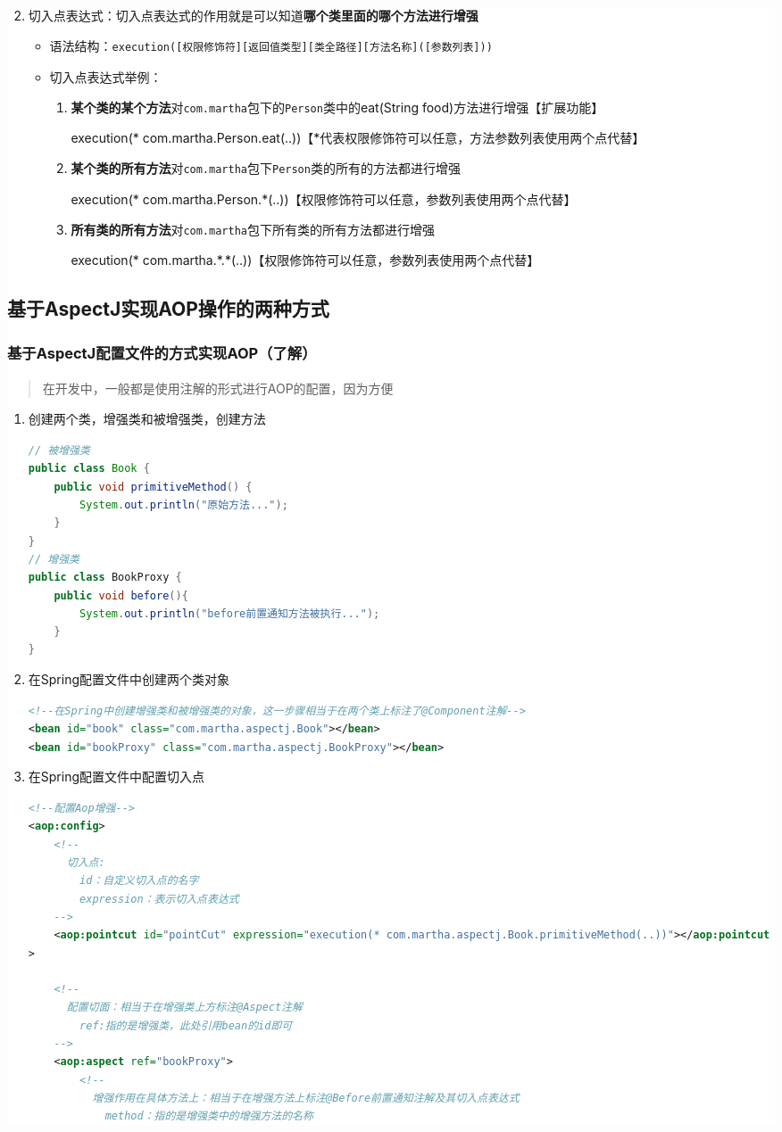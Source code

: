 2. 切入点表达式：切入点表达式的作用就是可以知道**哪个类里面的哪个方法进行增强**

   + 语法结构：`execution([权限修饰符][返回值类型][类全路径][方法名称]([参数列表]))`

   + 切入点表达式举例：

     1. **某个类的某个方法**对`com.martha`包下的`Person`类中的eat(String food)方法进行增强【扩展功能】

        execution(* com.martha.Person.eat(..))【*代表权限修饰符可以任意，方法参数列表使用两个点代替】

     2. **某个类的所有方法**对`com.martha`包下`Person`类的所有的方法都进行增强

        execution(* com.martha.Person.*(..))【权限修饰符可以任意，参数列表使用两个点代替】

     3. **所有类的所有方法**对`com.martha`包下所有类的所有方法都进行增强

        execution(* com.martha.\*.*(..))【权限修饰符可以任意，参数列表使用两个点代替】

## 基于AspectJ实现AOP操作的两种方式

### 基于AspectJ配置文件的方式实现AOP（了解）

> 在开发中，一般都是使用注解的形式进行AOP的配置，因为方便

1. 创建两个类，增强类和被增强类，创建方法

   ```java
   // 被增强类
   public class Book {
       public void primitiveMethod() {
           System.out.println("原始方法...");
       }
   }
   // 增强类
   public class BookProxy {
       public void before(){
           System.out.println("before前置通知方法被执行...");
       }
   }
   ```

2. 在Spring配置文件中创建两个类对象

   ```xml
   <!--在Spring中创建增强类和被增强类的对象，这一步骤相当于在两个类上标注了@Component注解-->
   <bean id="book" class="com.martha.aspectj.Book"></bean>
   <bean id="bookProxy" class="com.martha.aspectj.BookProxy"></bean>
   ```

3. 在Spring配置文件中配置切入点

   ```xml
   <!--配置Aop增强-->
   <aop:config>
       <!--
         切入点:
           id：自定义切入点的名字
           expression：表示切入点表达式
       -->
       <aop:pointcut id="pointCut" expression="execution(* com.martha.aspectj.Book.primitiveMethod(..))"></aop:pointcut>
   
       <!--
         配置切面：相当于在增强类上方标注@Aspect注解
           ref:指的是增强类，此处引用bean的id即可
       -->
       <aop:aspect ref="bookProxy">
           <!--
             增强作用在具体方法上：相当于在增强方法上标注@Before前置通知注解及其切入点表达式
               method：指的是增强类中的增强方法的名称
   ```